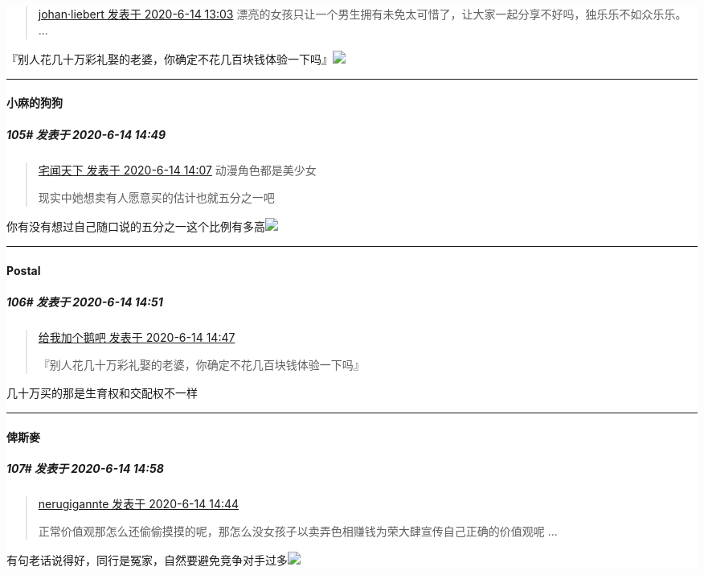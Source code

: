 

<blockquote><a href="httphttps://bbs.saraba1st.com/2b/forum.php?mod=redirect&amp;goto=findpost&amp;pid=47799749&amp;ptid=1941618" target="_blank">johan·liebert 发表于 2020-6-14 13:03</a>
漂亮的女孩只让一个男生拥有未免太可惜了，让大家一起分享不好吗，独乐乐不如众乐乐。 ...</blockquote>
『别人花几十万彩礼娶的老婆，你确定不花几百块钱体验一下吗』<img src="https://static.saraba1st.com/image/smiley/face2017/067.png" referrerpolicy="no-referrer">







-----

####  小麻的狗狗  
##### 105#       发表于 2020-6-14 14:49



<blockquote><a href="httphttps://bbs.saraba1st.com/2b/forum.php?mod=redirect&amp;goto=findpost&amp;pid=47800560&amp;ptid=1941618" target="_blank">宅闻天下 发表于 2020-6-14 14:07</a>
动漫角色都是美少女

现实中她想卖有人愿意买的估计也就五分之一吧</blockquote>
你有没有想过自己随口说的五分之一这个比例有多高<img src="https://static.saraba1st.com/image/smiley/face2017/013.png" referrerpolicy="no-referrer">







-----

####  Postal  
##### 106#       发表于 2020-6-14 14:51



<blockquote><a href="httphttps://bbs.saraba1st.com/2b/forum.php?mod=redirect&amp;goto=findpost&amp;pid=47800914&amp;ptid=1941618" target="_blank">给我加个鹅吧 发表于 2020-6-14 14:47</a>

『别人花几十万彩礼娶的老婆，你确定不花几百块钱体验一下吗』</blockquote>
几十万买的那是生育权和交配权不一样







-----

####  俾斯麥  
##### 107#       发表于 2020-6-14 14:58



<blockquote><a href="httphttps://bbs.saraba1st.com/2b/forum.php?mod=redirect&amp;goto=findpost&amp;pid=47800882&amp;ptid=1941618" target="_blank">nerugigannte 发表于 2020-6-14 14:44</a>

正常价值观那怎么还偷偷摸摸的呢，那怎么没女孩子以卖弄色相赚钱为荣大肆宣传自己正确的价值观呢 ...</blockquote>
有句老话说得好，同行是冤家，自然要避免竞争对手过多<img src="https://static.saraba1st.com/image/smiley/face2017/068.png" referrerpolicy="no-referrer">
